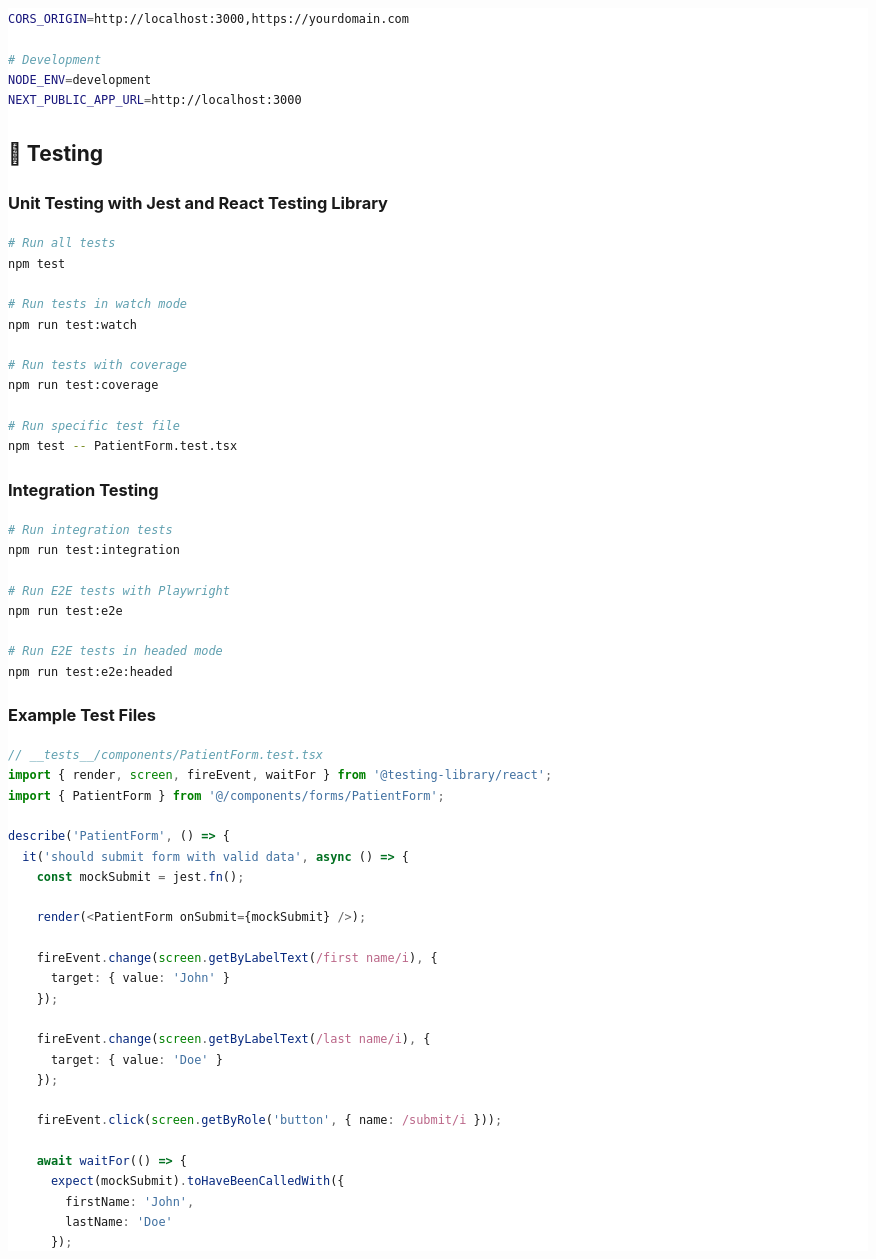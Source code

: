 ```bash
CORS_ORIGIN=http://localhost:3000,https://yourdomain.com

# Development
NODE_ENV=development
NEXT_PUBLIC_APP_URL=http://localhost:3000
```

## 🧪 Testing

### Unit Testing with Jest and React Testing Library
```bash
# Run all tests
npm test

# Run tests in watch mode
npm run test:watch

# Run tests with coverage
npm run test:coverage

# Run specific test file
npm test -- PatientForm.test.tsx
```

### Integration Testing
```bash
# Run integration tests
npm run test:integration

# Run E2E tests with Playwright
npm run test:e2e

# Run E2E tests in headed mode
npm run test:e2e:headed
```

### Example Test Files
```typescript
// __tests__/components/PatientForm.test.tsx
import { render, screen, fireEvent, waitFor } from '@testing-library/react';
import { PatientForm } from '@/components/forms/PatientForm';

describe('PatientForm', () => {
  it('should submit form with valid data', async () => {
    const mockSubmit = jest.fn();
    
    render(<PatientForm onSubmit={mockSubmit} />);
    
    fireEvent.change(screen.getByLabelText(/first name/i), {
      target: { value: 'John' }
    });
    
    fireEvent.change(screen.getByLabelText(/last name/i), {
      target: { value: 'Doe' }
    });
    
    fireEvent.click(screen.getByRole('button', { name: /submit/i }));
    
    await waitFor(() => {
      expect(mockSubmit).toHaveBeenCalledWith({
        firstName: 'John',
        lastName: 'Doe'
      });
```